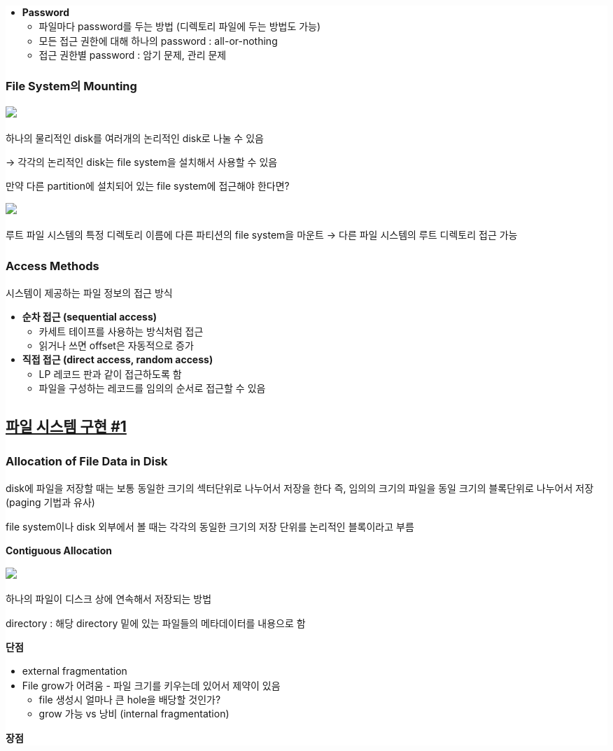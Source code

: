 - **Password**
  - 파일마다 password를 두는 방법 (디렉토리 파일에 두는 방법도 가능)
  - 모든 접근 권한에 대해 하나의 password : all-or-nothing
  - 접근 권한별 password : 암기 문제, 관리 문제

### File System의 Mounting

![](https://i.imgur.com/moZ8HOY.png)

하나의 물리적인 disk를 여러개의 논리적인 disk로 나눌 수 있음

→ 각각의 논리적인 disk는 file system을 설치해서 사용할 수 있음

만약 다른 partition에 설치되어 있는 file system에 접근해야 한다면?

![](https://i.imgur.com/9oWfzq6.png)

루트 파일 시스템의 특정 디렉토리 이름에 다른 파티션의 file system을 마운트 → 다른 파일 시스템의 루트 디렉토리 접근 가능

### Access Methods

시스템이 제공하는 파일 정보의 접근 방식

- **순차 접근 (sequential access)**
  - 카세트 테이프를 사용하는 방식처럼 접근
  - 읽거나 쓰면 offset은 자동적으로 증가
- **직접 접근 (direct access, random access)**
  - LP 레코드 판과 같이 접근하도록 함
  - 파일을 구성하는 레코드를 임의의 순서로 접근할 수 있음

## [파일 시스템 구현 #1](https://core.ewha.ac.kr/publicview/C0101020140520134614002164?vmode=f)

### Allocation of File Data in Disk

disk에 파일을 저장할 때는 보통 동일한 크기의 섹터단위로 나누어서 저장을 한다 즉, 임의의 크기의 파일을 동일 크기의 블록단위로 나누어서 저장(paging 기법과 유사)

file system이나 disk 외부에서 볼 때는 각각의 동일한 크기의 저장 단위를 논리적인 블록이라고 부름

**Contiguous Allocation**

![](https://i.imgur.com/zrThyml.png)

하나의 파일이 디스크 상에 연속해서 저장되는 방법

directory : 해당 directory 밑에 있는 파일들의 메타데이터를 내용으로 함

**단점**

- external fragmentation
- File grow가 어려움 - 파일 크기를 키우는데 있어서 제약이 있음
  - file 생성시 얼마나 큰 hole을 배당할 것인가?
  - grow 가능 vs 낭비 (internal fragmentation)

**장점**
